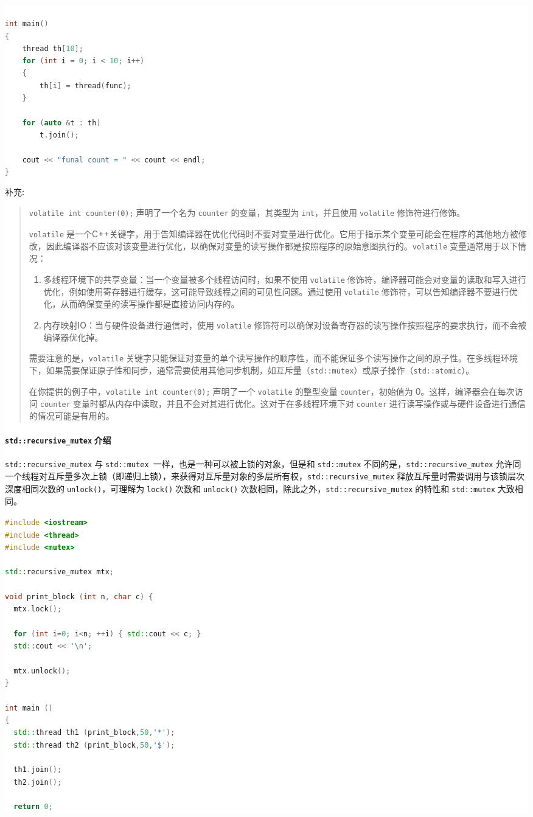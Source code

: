 ```cpp

int main()
{
    thread th[10];
    for (int i = 0; i < 10; i++)
    {
        th[i] = thread(func);
    }

    for (auto &t : th)
        t.join();

    cout << "funal count = " << count << endl;
}
```

补充:	

> `volatile int counter(0);` 声明了一个名为 `counter` 的变量，其类型为 `int`，并且使用 `volatile` 修饰符进行修饰。
>
> `volatile` 是一个C++关键字，用于告知编译器在优化代码时不要对变量进行优化。它用于指示某个变量可能会在程序的其他地方被修改，因此编译器不应该对该变量进行优化，以确保对变量的读写操作都是按照程序的原始意图执行的。`volatile` 变量通常用于以下情况：
>
> 1. 多线程环境下的共享变量：当一个变量被多个线程访问时，如果不使用 `volatile` 修饰符，编译器可能会对变量的读取和写入进行优化，例如使用寄存器进行缓存，这可能导致线程之间的可见性问题。通过使用 `volatile` 修饰符，可以告知编译器不要进行优化，从而确保变量的读写操作都是直接访问内存的。
>
> 2. 内存映射IO：当与硬件设备进行通信时，使用 `volatile` 修饰符可以确保对设备寄存器的读写操作按照程序的要求执行，而不会被编译器优化掉。
>
> 需要注意的是，`volatile` 关键字只能保证对变量的单个读写操作的顺序性，而不能保证多个读写操作之间的原子性。在多线程环境下，如果需要保证原子性和同步，通常需要使用其他同步机制，如互斥量（`std::mutex`）或原子操作（`std::atomic`）。
>
> 在你提供的例子中，`volatile int counter(0);` 声明了一个 `volatile` 的整型变量 `counter`，初始值为 0。这样，编译器会在每次访问 `counter` 变量时都从内存中读取，并且不会对其进行优化。这对于在多线程环境下对 `counter` 进行读写操作或与硬件设备进行通信的情况可能是有用的。

#### `std::recursive_mutex` 介绍

`std::recursive_mutex` 与 `std::mutex `一样，也是一种可以被上锁的对象，但是和 `std::mutex` 不同的是，`std::recursive_mutex` 允许同一个线程对互斥量多次上锁（即递归上锁），来获得对互斥量对象的多层所有权，`std::recursive_mutex` 释放互斥量时需要调用与该锁层次深度相同次数的 `unlock()`，可理解为 `lock()` 次数和 `unlock()` 次数相同，除此之外，`std::recursive_mutex` 的特性和 `std::mutex` 大致相同。

```cpp
#include <iostream>
#include <thread>
#include <mutex> 

std::recursive_mutex mtx;           

void print_block (int n, char c) {
  mtx.lock();
  
  for (int i=0; i<n; ++i) { std::cout << c; }
  std::cout << '\n';
  
  mtx.unlock();
}

int main ()
{
  std::thread th1 (print_block,50,'*');
  std::thread th2 (print_block,50,'$');

  th1.join();
  th2.join();

  return 0;
```
